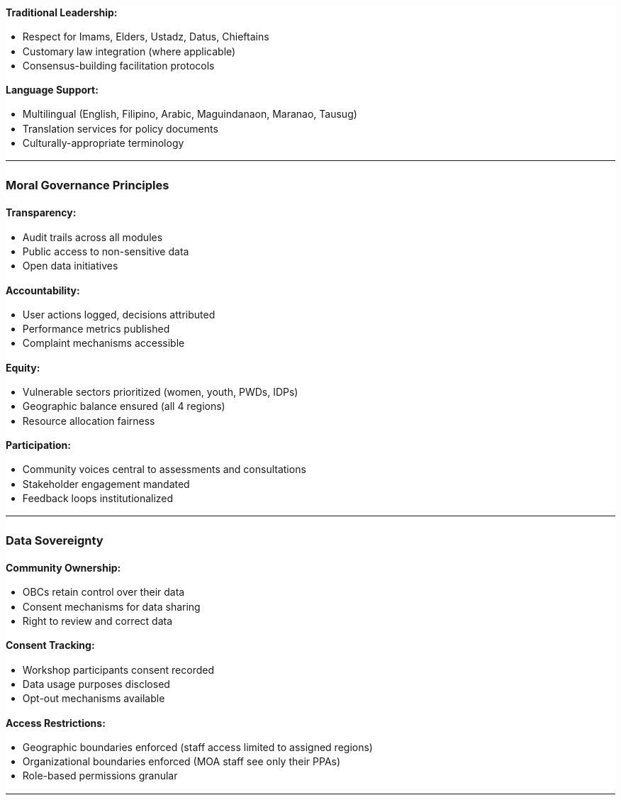 **Traditional Leadership:**
- Respect for Imams, Elders, Ustadz, Datus, Chieftains
- Customary law integration (where applicable)
- Consensus-building facilitation protocols

**Language Support:**
- Multilingual (English, Filipino, Arabic, Maguindanaon, Maranao, Tausug)
- Translation services for policy documents
- Culturally-appropriate terminology

---

### Moral Governance Principles

**Transparency:**
- Audit trails across all modules
- Public access to non-sensitive data
- Open data initiatives

**Accountability:**
- User actions logged, decisions attributed
- Performance metrics published
- Complaint mechanisms accessible

**Equity:**
- Vulnerable sectors prioritized (women, youth, PWDs, IDPs)
- Geographic balance ensured (all 4 regions)
- Resource allocation fairness

**Participation:**
- Community voices central to assessments and consultations
- Stakeholder engagement mandated
- Feedback loops institutionalized

---

### Data Sovereignty

**Community Ownership:**
- OBCs retain control over their data
- Consent mechanisms for data sharing
- Right to review and correct data

**Consent Tracking:**
- Workshop participants consent recorded
- Data usage purposes disclosed
- Opt-out mechanisms available

**Access Restrictions:**
- Geographic boundaries enforced (staff access limited to assigned regions)
- Organizational boundaries enforced (MOA staff see only their PPAs)
- Role-based permissions granular

---

